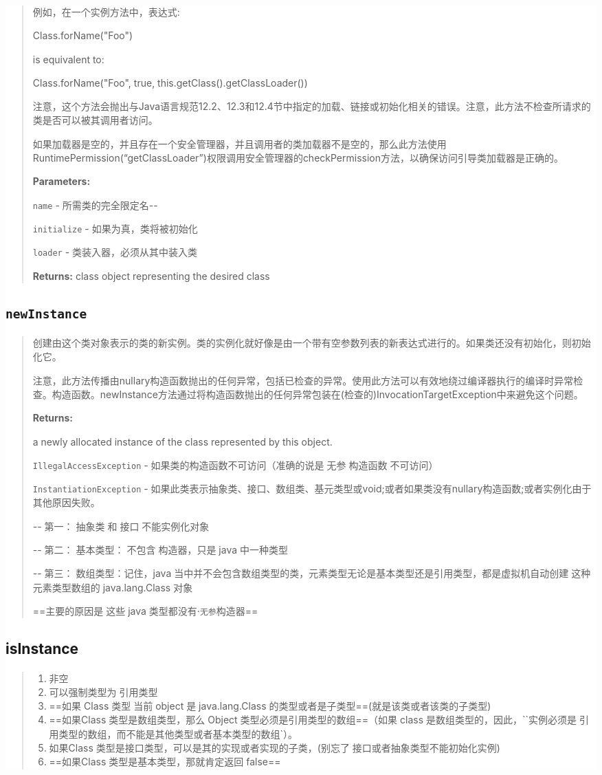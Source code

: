 > 例如，在一个实例方法中，表达式:
>
> Class.forName("Foo")
>
> is equivalent to:
>
> Class.forName("Foo", true, this.getClass().getClassLoader())
>
> 注意，这个方法会抛出与Java语言规范12.2、12.3和12.4节中指定的加载、链接或初始化相关的错误。注意，此方法不检查所请求的类是否可以被其调用者访问。
>
> 如果加载器是空的，并且存在一个安全管理器，并且调用者的类加载器不是空的，那么此方法使用RuntimePermission(“getClassLoader”)权限调用安全管理器的checkPermission方法，以确保访问引导类加载器是正确的。
>
> **Parameters:**
>
> `name` - 所需类的完全限定名-- 
>
> `initialize` - 如果为真，类将被初始化
>
> `loader` - 类装入器，必须从其中装入类
>
> **Returns:**  class object representing the desired class

## `newInstance`

> 创建由这个类对象表示的类的新实例。类的实例化就好像是由一个带有空参数列表的新表达式进行的。如果类还没有初始化，则初始化它。
>
> 注意，此方法传播由nullary构造函数抛出的任何异常，包括已检查的异常。使用此方法可以有效地绕过编译器执行的编译时异常检查。构造函数。newInstance方法通过将构造函数抛出的任何异常包装在(检查的)InvocationTargetException中来避免这个问题。
>
> **Returns:**
>
> a newly allocated instance of the class represented by this object.
>
> `IllegalAccessException` - 如果类的构造函数不可访问（准确的说是  无参 构造函数 不可访问）
>
> `InstantiationException` - 如果此类表示抽象类、接口、数组类、基元类型或void;或者如果类没有nullary构造函数;或者实例化由于其他原因失败。
>
> -- 第一： 抽象类 和 接口 不能实例化对象
>
> -- 第二： 基本类型： 不包含 构造器，只是 java 中一种类型
>
> -- 第三： 数组类型：记住，java 当中并不会包含数组类型的类，元素类型无论是基本类型还是引用类型，都是虚拟机自动创建 这种元素类型数组的 java.lang.Class 对象
>
> ==主要的原因是 这些 java 类型都没有·`无参`构造器==

## isInstance

> 1. 非空
> 2. 可以强制类型为 引用类型
> 3. ==如果 Class 类型 当前 object 是 java.lang.Class 的类型或者是子类型==(就是该类或者该类的子类型)
> 4. ==如果Class 类型是数组类型，那么 Object 类型必须是引用类型的数组==（如果 class 是数组类型的，因此，``实例必须是 引用类型的数组，而不能是其他类型或者基本类型的数组`）。
> 5. 如果Class 类型是接口类型，可以是其的实现或者实现的子类，(别忘了 接口或者抽象类型不能初始化实例)
> 6. ==如果Class 类型是基本类型，那就肯定返回 false==
